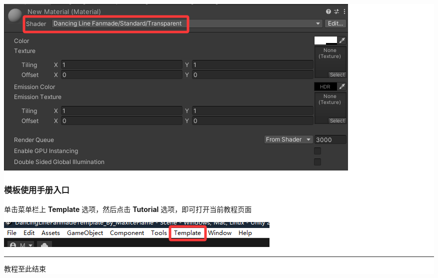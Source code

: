 ![material_alpha](img/template/88.png)

### 模板使用手册入口
单击菜单栏上 **Template** 选项，然后点击 **Tutorial** 选项，即可打开当前教程页面

![tutorial](img/template/86.png)

*****
教程至此结束